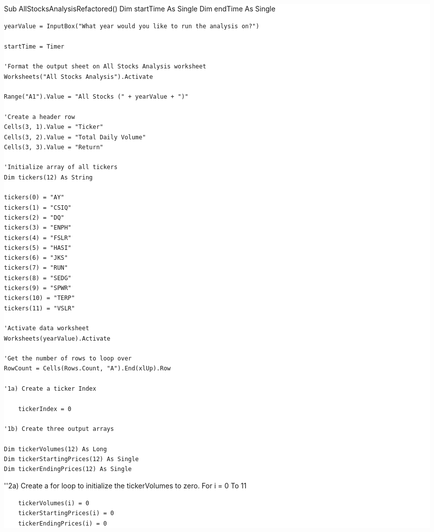 
Sub AllStocksAnalysisRefactored()
    Dim startTime As Single
    Dim endTime  As Single

    yearValue = InputBox("What year would you like to run the analysis on?")

    startTime = Timer
    
    'Format the output sheet on All Stocks Analysis worksheet
    Worksheets("All Stocks Analysis").Activate
    
    Range("A1").Value = "All Stocks (" + yearValue + ")"
    
    'Create a header row
    Cells(3, 1).Value = "Ticker"
    Cells(3, 2).Value = "Total Daily Volume"
    Cells(3, 3).Value = "Return"

    'Initialize array of all tickers
    Dim tickers(12) As String
    
    tickers(0) = "AY"
    tickers(1) = "CSIQ"
    tickers(2) = "DQ"
    tickers(3) = "ENPH"
    tickers(4) = "FSLR"
    tickers(5) = "HASI"
    tickers(6) = "JKS"
    tickers(7) = "RUN"
    tickers(8) = "SEDG"
    tickers(9) = "SPWR"
    tickers(10) = "TERP"
    tickers(11) = "VSLR"
    
    'Activate data worksheet
    Worksheets(yearValue).Activate
    
    'Get the number of rows to loop over
    RowCount = Cells(Rows.Count, "A").End(xlUp).Row
    
    '1a) Create a ticker Index
    
        tickerIndex = 0

    '1b) Create three output arrays
    
    Dim tickerVolumes(12) As Long
    Dim tickerStartingPrices(12) As Single
    Dim tickerEndingPrices(12) As Single
    
    
''2a) Create a for loop to initialize the tickerVolumes to zero.
  For i = 0 To 11
        
        tickerVolumes(i) = 0
        tickerStartingPrices(i) = 0
        tickerEndingPrices(i) = 0
  